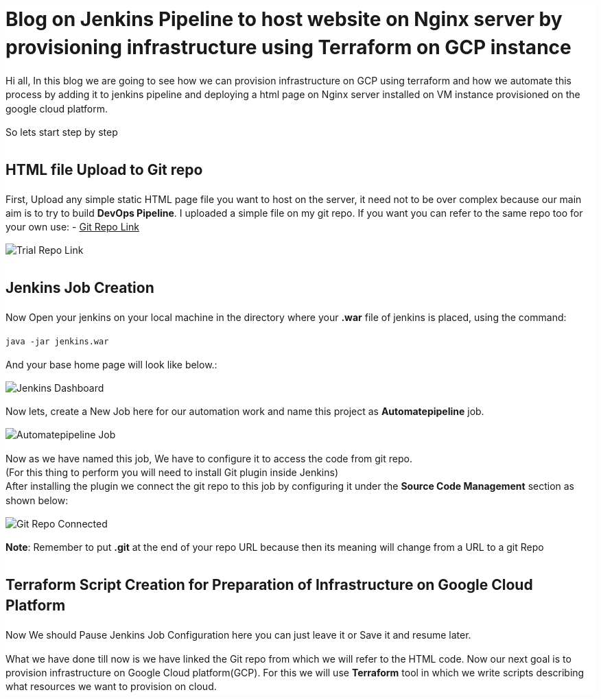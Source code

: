 # Blog on Jenkins Pipeline to host website on Nginx server by provisioning infrastructure using Terraform on GCP instance

Hi all, In this blog we are going to see how we can provision infrastructure on GCP using terraform and how we automate this process by adding it to jenkins pipeline and deploying a html page on Nginx server installed on VM instance provisioned on the google cloud platform.

So lets start step by step 

## HTML file Upload to Git repo
First, Upload any simple static HTML page file you want to host on the server, it need not to be over complex because our main aim is to try to build **DevOps Pipeline**. 
I uploaded a simple file on my git repo. If you want you can refer to the same repo too for your own use: - [Git Repo Link](https://github.com/SHUBHAMBANSAL001/TRIAL_REPO)

![Trial Repo Link](https://github.com/krupeshxebia/Xebia-Interns-2020/blob/shubham-bansal/IMAGES/GIT%20REPO.png "Trial Repo")

## Jenkins Job Creation
Now Open your jenkins on your local machine in the directory where your **.war** file of jenkins is placed, using the command: 
```
java -jar jenkins.war
```
And your base home page will look like below.:

![Jenkins Dashboard](https://github.com/krupeshxebia/Xebia-Interns-2020/blob/shubham-bansal/IMAGES/JENKINS%20DASHBOARD.png "Jenkins Dashboard")

Now lets, create a New Job here for our automation work and name this project as **Automatepipeline** job.

![Automatepipeline Job](https://github.com/krupeshxebia/Xebia-Interns-2020/blob/shubham-bansal/IMAGES/JENKINS%20JOB%20CREATION%20ZOOM.png "Automatepipeline Job")

Now as we have named this job, We have to configure it to access the code from git repo. \
(For this thing to perform you will need to install Git plugin inside Jenkins) \
After installing the plugin we connect the git repo to this job by configuring it under the **Source Code Management** section as shown below:

![Git Repo Connected](https://github.com/krupeshxebia/Xebia-Interns-2020/blob/shubham-bansal/IMAGES/GIT%20REPO%20CONNECTED.png "Automatepipeline Job")

**Note**: Remember to put **.git** at the end of your repo URL because then its meaning will change from a URL to a git Repo

## Terraform Script Creation for Preparation of Infrastructure on Google Cloud Platform
Now We should Pause Jenkins Job Configuration here you can just leave it or Save it and resume later.

What we have done till now is we have linked the Git repo from which we will refer to the HTML code. Now our next goal is to provision infrastructure on Google Cloud platform(GCP). For this we will use **Terraform** tool in which we write scripts describing what resources we want to provision on cloud.
